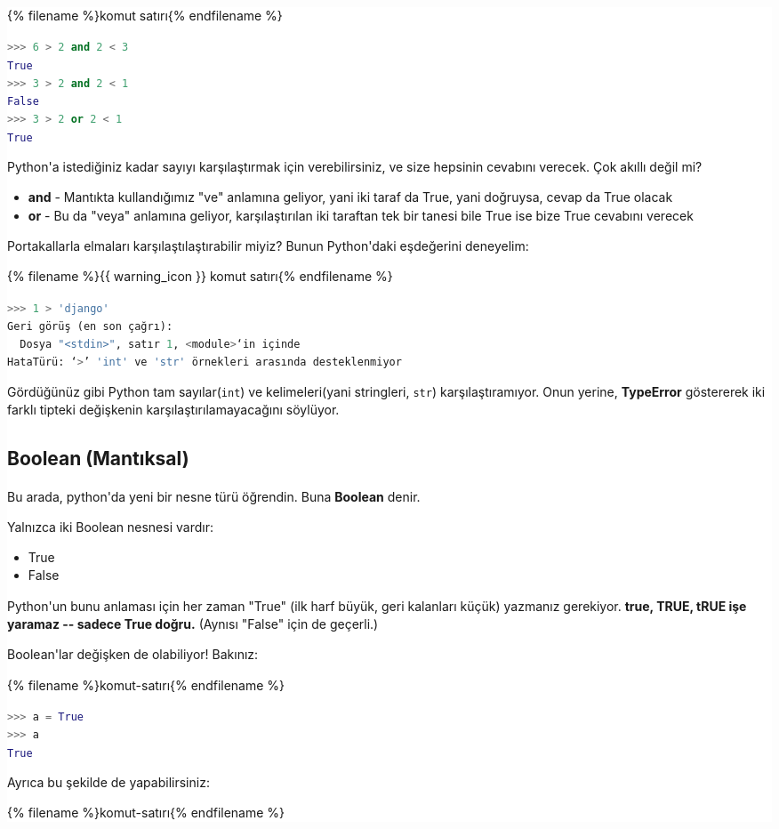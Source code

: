 {% filename %}komut satırı{% endfilename %}

```python
>>> 6 > 2 and 2 < 3
True
>>> 3 > 2 and 2 < 1
False
>>> 3 > 2 or 2 < 1
True
```

Python'a istediğiniz kadar sayıyı karşılaştırmak için verebilirsiniz, ve size hepsinin cevabını verecek. Çok akıllı değil mi?

- **and** - Mantıkta kullandığımız "ve" anlamına geliyor, yani iki taraf da True, yani doğruysa, cevap da True olacak
- **or** - Bu da "veya" anlamına geliyor, karşılaştırılan iki taraftan tek bir tanesi bile True ise bize True cevabını verecek

Portakallarla elmaları karşılaştılaştırabilir miyiz? Bunun Python'daki eşdeğerini deneyelim: 

{% filename %}{{ warning_icon }} komut satırı{% endfilename %}

```python
>>> 1 > 'django'
Geri görüş (en son çağrı):
  Dosya "<stdin>", satır 1, <module>‘in içinde
HataTürü: ‘>’ 'int' ve 'str' örnekleri arasında desteklenmiyor
```

Gördüğünüz gibi Python tam sayılar(`int`) ve kelimeleri(yani stringleri, `str`) karşılaştıramıyor. Onun yerine, **TypeError** göstererek iki farklı tipteki değişkenin karşılaştırılamayacağını söylüyor.

## Boolean (Mantıksal)

Bu arada, python'da yeni bir nesne türü öğrendin. Buna **Boolean** denir.

Yalnızca iki Boolean nesnesi vardır:

- True
- False

Python'un bunu anlaması için her zaman "True" (ilk harf büyük, geri kalanları küçük) yazmanız gerekiyor. **true, TRUE, tRUE işe yaramaz -- sadece True doğru.** (Aynısı "False" için de geçerli.)

Boolean'lar değişken de olabiliyor! Bakınız:

{% filename %}komut-satırı{% endfilename %}

```python
>>> a = True
>>> a
True
```

Ayrıca bu şekilde de yapabilirsiniz:

{% filename %}komut-satırı{% endfilename %}

